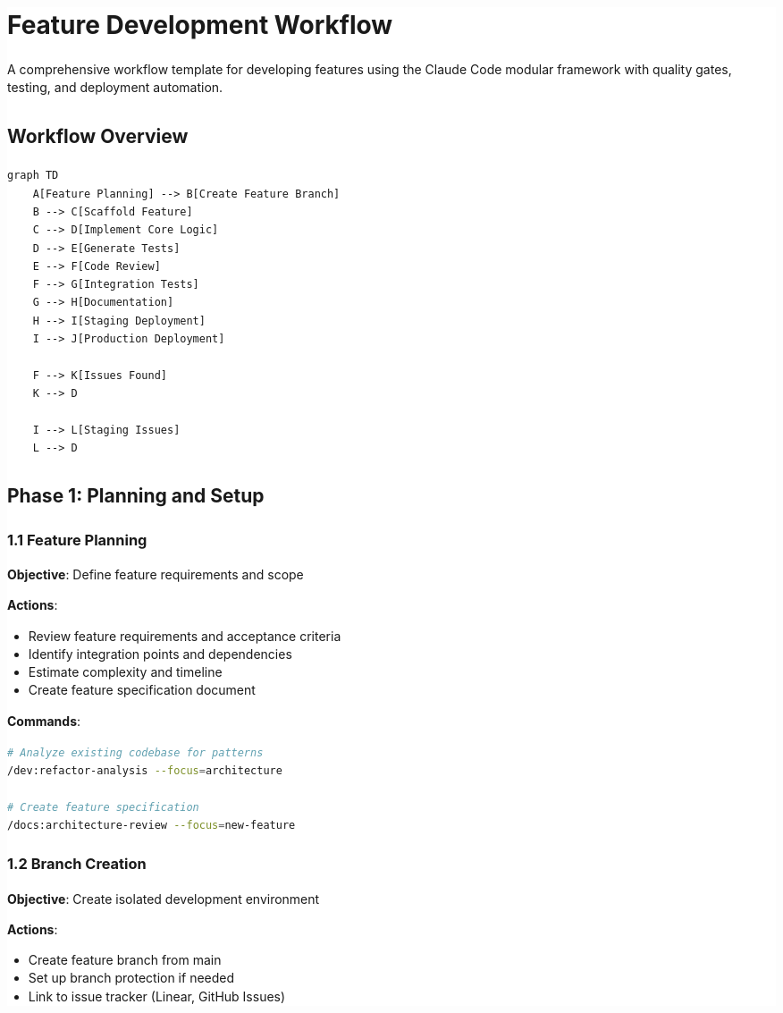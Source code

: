 # Feature Development Workflow

A comprehensive workflow template for developing features using the Claude Code modular framework with quality gates, testing, and deployment automation.

## Workflow Overview

```mermaid
graph TD
    A[Feature Planning] --> B[Create Feature Branch]
    B --> C[Scaffold Feature]
    C --> D[Implement Core Logic]
    D --> E[Generate Tests]
    E --> F[Code Review]
    F --> G[Integration Tests]
    G --> H[Documentation]
    H --> I[Staging Deployment]
    I --> J[Production Deployment]
    
    F --> K[Issues Found]
    K --> D
    
    I --> L[Staging Issues]
    L --> D
```

## Phase 1: Planning and Setup

### 1.1 Feature Planning

**Objective**: Define feature requirements and scope

**Actions**:
- Review feature requirements and acceptance criteria
- Identify integration points and dependencies
- Estimate complexity and timeline
- Create feature specification document

**Commands**:
```bash
# Analyze existing codebase for patterns
/dev:refactor-analysis --focus=architecture

# Create feature specification
/docs:architecture-review --focus=new-feature
```

### 1.2 Branch Creation

**Objective**: Create isolated development environment

**Actions**:
- Create feature branch from main
- Set up branch protection if needed
- Link to issue tracker (Linear, GitHub Issues)
